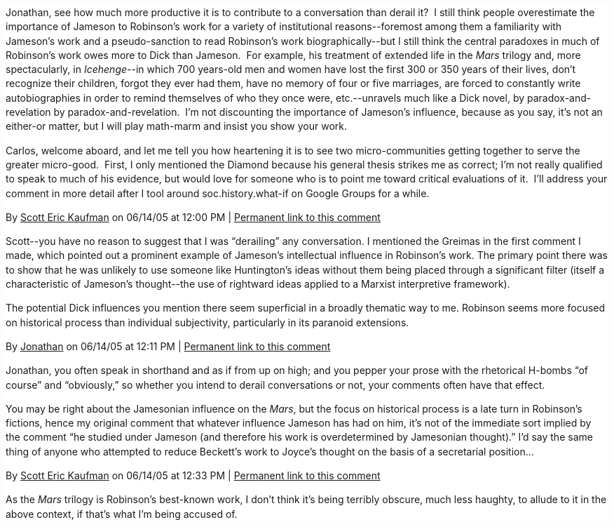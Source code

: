 Jonathan, see how much more productive it is to contribute to a conversation than derail it?  I still think people overestimate the importance of Jameson to Robinson’s work for a variety of institutional reasons--foremost among them a familiarity with Jameson’s work and a pseudo-sanction to read Robinson’s work biographically--but I still think the central paradoxes in much of Robinson’s work owes more to Dick than Jameson.  For example, his treatment of extended life in the _Mars_ trilogy and, more spectacularly, in _Icehenge_--in which 700 years-old men and women have lost the first 300 or 350 years of their lives, don’t recognize their children, forgot they ever had them, have no memory of four or five marriages, are forced to constantly write autobiographies in order to remind themselves of who they once were, etc.--unravels much like a Dick novel, by paradox-and-revelation by paradox-and-revelation.  I’m not discounting the importance of Jameson’s influence, because as you say, it’s not an either-or matter, but I will play math-marm and insist you show your work.

Carlos, welcome aboard, and let me tell you how heartening it is to see two micro-communities getting together to serve the greater micro-good.  First, I only mentioned the Diamond because his general thesis strikes me as correct; I’m not really qualified to speak to much of his evidence, but would love for someone who is to point me toward critical evaluations of it.  I’ll address your comment in more detail after I tool around soc.history.what-if on Google Groups for a while.

By [Scott Eric Kaufman](http://acephalous.typepad.com) on 06/14/05 at 12:00 PM | [Permanent link to this comment](http://www.thevalve.org/go/valve/article/crypto_communisto_conflagration_100_guaranteed_or_happenstance_and_identity/#1793)
[]()

Scott--you have no reason to suggest that I was “derailing” any conversation. I mentioned the Greimas in the first comment I made, which pointed out a prominent example of Jameson’s intellectual influence in Robinson’s work. The primary point there was to show that he was unlikely to use someone like Huntington’s ideas without them being placed through a significant filter (itself a characteristic of Jameson’s thought--the use of rightward ideas applied to a Marxist interpretive framework).

The potential Dick influences you mention there seem superficial in a broadly thematic way to me. Robinson seems more focused on historical process than individual subjectivity, particularly in its paranoid extensions.

By [Jonathan](http://jgoodwin.net) on 06/14/05 at 12:11 PM | [Permanent link to this comment](http://www.thevalve.org/go/valve/article/crypto_communisto_conflagration_100_guaranteed_or_happenstance_and_identity/#1796)
[]()

Jonathan, you often speak in shorthand and as if from up on high; and you pepper your prose with the rhetorical H-bombs “of course” and “obviously,” so whether you intend to derail conversations or not, your comments often have that effect.  

You may be right about the Jamesonian influence on the _Mars_, but the focus on historical process is a late turn in Robinson’s fictions, hence my original comment that whatever influence Jameson has had on him, it’s not of the immediate sort implied by the comment “he studied under Jameson (and therefore his work is overdetermined by Jamesonian thought).”  I’d say the same thing of anyone who attempted to reduce Beckett’s work to Joyce’s thought on the basis of a secretarial position…

By [Scott Eric Kaufman](http://acephalous.typepad.com) on 06/14/05 at 12:33 PM | [Permanent link to this comment](http://www.thevalve.org/go/valve/article/crypto_communisto_conflagration_100_guaranteed_or_happenstance_and_identity/#1797)
[]()

As the _Mars_ trilogy is Robinson’s best-known work, I don’t think it’s being terribly obscure, much less haughty, to allude to it in the above context, if that’s what I’m being accused of.
